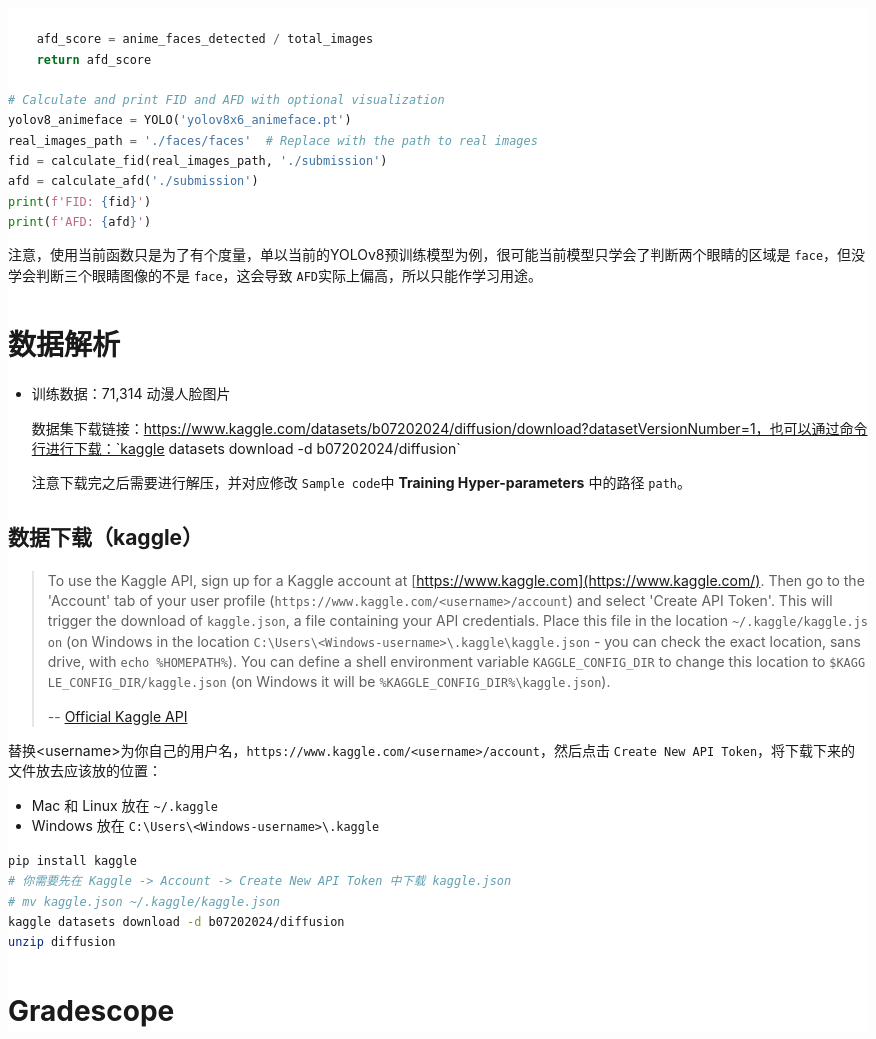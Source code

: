 ```python

    afd_score = anime_faces_detected / total_images
    return afd_score

# Calculate and print FID and AFD with optional visualization
yolov8_animeface = YOLO('yolov8x6_animeface.pt')
real_images_path = './faces/faces'  # Replace with the path to real images
fid = calculate_fid(real_images_path, './submission')
afd = calculate_afd('./submission')
print(f'FID: {fid}')
print(f'AFD: {afd}')
```

注意，使用当前函数只是为了有个度量，单以当前的YOLOv8预训练模型为例，很可能当前模型只学会了判断两个眼睛的区域是 `face`，但没学会判断三个眼睛图像的不是 `face`，这会导致 `AFD`实际上偏高，所以只能作学习用途。

# 数据解析

- 训练数据：71,314 动漫人脸图片

  数据集下载链接：https://www.kaggle.com/datasets/b07202024/diffusion/download?datasetVersionNumber=1，也可以通过命令行进行下载：`kaggle datasets download -d b07202024/diffusion`

  注意下载完之后需要进行解压，并对应修改 `Sample code`中 **Training Hyper-parameters** 中的路径 `path`。

## 数据下载（kaggle）

> To use the Kaggle API, sign up for a Kaggle account at [https://www.kaggle.com](https://www.kaggle.com/). Then go to the 'Account' tab of your user profile (`https://www.kaggle.com/<username>/account`) and select 'Create API Token'. This will trigger the download of `kaggle.json`, a file containing your API credentials. Place this file in the location `~/.kaggle/kaggle.json` (on Windows in the location `C:\Users\<Windows-username>\.kaggle\kaggle.json` - you can check the exact location, sans drive, with `echo %HOMEPATH%`). You can define a shell environment variable `KAGGLE_CONFIG_DIR` to change this location to `$KAGGLE_CONFIG_DIR/kaggle.json` (on Windows it will be `%KAGGLE_CONFIG_DIR%\kaggle.json`).
>
> -\- [Official Kaggle API](https://github.com/Kaggle/kaggle-api)

替换\<username\>为你自己的用户名，`https://www.kaggle.com/<username>/account`，然后点击 `Create New API Token`，将下载下来的文件放去应该放的位置：

- Mac 和 Linux 放在 `~/.kaggle`
- Windows 放在 `C:\Users\<Windows-username>\.kaggle`

```bash
pip install kaggle
# 你需要先在 Kaggle -> Account -> Create New API Token 中下载 kaggle.json
# mv kaggle.json ~/.kaggle/kaggle.json
kaggle datasets download -d b07202024/diffusion
unzip diffusion
```

# Gradescope
